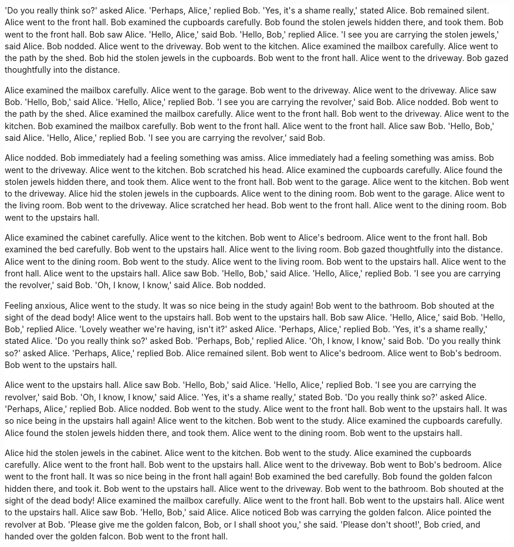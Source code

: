 'Do you really think so?' asked Alice.  'Perhaps, Alice,' replied Bob.  'Yes, it's a shame really,' stated Alice.  Bob remained silent.  Alice went to the front hall.  Bob examined the cupboards carefully.  Bob found the stolen jewels hidden there, and took them.  Bob went to the front hall.  Bob saw Alice.  'Hello, Alice,' said Bob.  'Hello, Bob,' replied Alice.  'I see you are carrying the stolen jewels,' said Alice.  Bob nodded.  Alice went to the driveway.  Bob went to the kitchen.  Alice examined the mailbox carefully.  Alice went to the path by the shed.  Bob hid the stolen jewels in the cupboards.  Bob went to the front hall.  Alice went to the driveway.  Bob gazed thoughtfully into the distance.  

Alice examined the mailbox carefully.  Alice went to the garage.  Bob went to the driveway.  Alice went to the driveway.  Alice saw Bob.  'Hello, Bob,' said Alice.  'Hello, Alice,' replied Bob.  'I see you are carrying the revolver,' said Bob.  Alice nodded.  Bob went to the path by the shed.  Alice examined the mailbox carefully.  Alice went to the front hall.  Bob went to the driveway.  Alice went to the kitchen.  Bob examined the mailbox carefully.  Bob went to the front hall.  Alice went to the front hall.  Alice saw Bob.  'Hello, Bob,' said Alice.  'Hello, Alice,' replied Bob.  'I see you are carrying the revolver,' said Bob.  

Alice nodded.  Bob immediately had a feeling something was amiss.  Alice immediately had a feeling something was amiss.  Bob went to the driveway.  Alice went to the kitchen.  Bob scratched his head.  Alice examined the cupboards carefully.  Alice found the stolen jewels hidden there, and took them.  Alice went to the front hall.  Bob went to the garage.  Alice went to the kitchen.  Bob went to the driveway.  Alice hid the stolen jewels in the cupboards.  Alice went to the dining room.  Bob went to the garage.  Alice went to the living room.  Bob went to the driveway.  Alice scratched her head.  Bob went to the front hall.  Alice went to the dining room.  Bob went to the upstairs hall.  

Alice examined the cabinet carefully.  Alice went to the kitchen.  Bob went to Alice's bedroom.  Alice went to the front hall.  Bob examined the bed carefully.  Bob went to the upstairs hall.  Alice went to the living room.  Bob gazed thoughtfully into the distance.  Alice went to the dining room.  Bob went to the study.  Alice went to the living room.  Bob went to the upstairs hall.  Alice went to the front hall.  Alice went to the upstairs hall.  Alice saw Bob.  'Hello, Bob,' said Alice.  'Hello, Alice,' replied Bob.  'I see you are carrying the revolver,' said Bob.  'Oh, I know, I know,' said Alice.  Bob nodded.  

Feeling anxious, Alice went to the study.  It was so nice being in the study again!  Bob went to the bathroom.  Bob shouted at the sight of the dead body!  Alice went to the upstairs hall.  Bob went to the upstairs hall.  Bob saw Alice.  'Hello, Alice,' said Bob.  'Hello, Bob,' replied Alice.  'Lovely weather we're having, isn't it?' asked Alice.  'Perhaps, Alice,' replied Bob.  'Yes, it's a shame really,' stated Alice.  'Do you really think so?' asked Bob.  'Perhaps, Bob,' replied Alice.  'Oh, I know, I know,' said Bob.  'Do you really think so?' asked Alice.  'Perhaps, Alice,' replied Bob.  Alice remained silent.  Bob went to Alice's bedroom.  Alice went to Bob's bedroom.  Bob went to the upstairs hall.  

Alice went to the upstairs hall.  Alice saw Bob.  'Hello, Bob,' said Alice.  'Hello, Alice,' replied Bob.  'I see you are carrying the revolver,' said Bob.  'Oh, I know, I know,' said Alice.  'Yes, it's a shame really,' stated Bob.  'Do you really think so?' asked Alice.  'Perhaps, Alice,' replied Bob.  Alice nodded.  Bob went to the study.  Alice went to the front hall.  Bob went to the upstairs hall.  It was so nice being in the upstairs hall again!  Alice went to the kitchen.  Bob went to the study.  Alice examined the cupboards carefully.  Alice found the stolen jewels hidden there, and took them.  Alice went to the dining room.  Bob went to the upstairs hall.  

Alice hid the stolen jewels in the cabinet.  Alice went to the kitchen.  Bob went to the study.  Alice examined the cupboards carefully.  Alice went to the front hall.  Bob went to the upstairs hall.  Alice went to the driveway.  Bob went to Bob's bedroom.  Alice went to the front hall.  It was so nice being in the front hall again!  Bob examined the bed carefully.  Bob found the golden falcon hidden there, and took it.  Bob went to the upstairs hall.  Alice went to the driveway.  Bob went to the bathroom.  Bob shouted at the sight of the dead body!  Alice examined the mailbox carefully.  Alice went to the front hall.  Bob went to the upstairs hall.  Alice went to the upstairs hall.  Alice saw Bob.  'Hello, Bob,' said Alice.  Alice noticed Bob was carrying the golden falcon.  Alice pointed the revolver at Bob.  'Please give me the golden falcon, Bob, or I shall shoot you,' she said.  'Please don't shoot!', Bob cried, and handed over the golden falcon.  Bob went to the front hall.  
